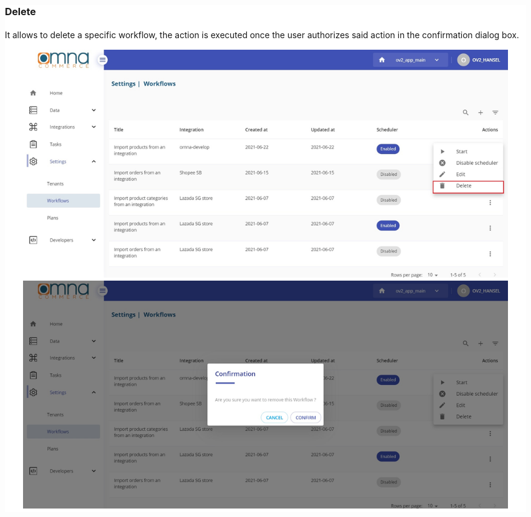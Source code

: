 ### Delete
It allows to delete a specific workflow, the action is executed once the user authorizes said action in the confirmation dialog box.

<div align=center>
    <img width="800" src="assets/images/settings/delete-workflow.jpg"/>
</div>
<div align=center>
    <img width="800" src="assets/images/settings/delete-workflow-confirmation.jpg"/>
</div>
<div align=center>